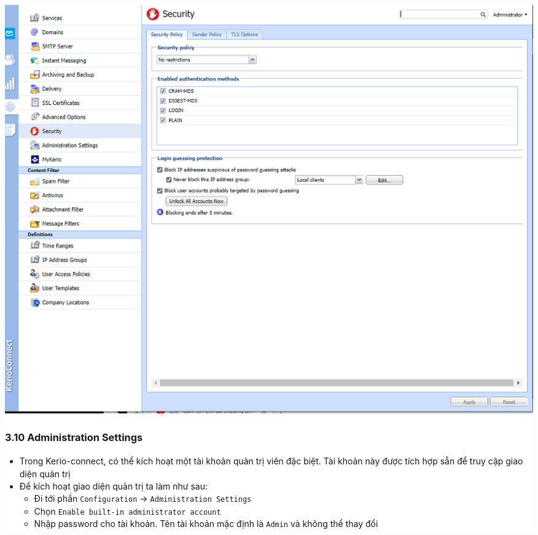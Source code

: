 <img src="imgservices/957.png">

### 3.10 Administration Settings
- Trong Kerio-connect, có thể kích hoạt một tài khoản quản trị viên đặc biệt. Tài khoản này được tích hợp sẵn để truy cập giao diện quản trị
- Để kích hoạt giao diện quản trị ta làm như sau:
	+ Đi tới phần `Configuration` -> `Administration Settings`
	+ Chọn `Enable built-in administrator account`
	+ Nhập password cho tài khoản. Tên tài khoản mặc định là `Admin` và không thể thay đổi

